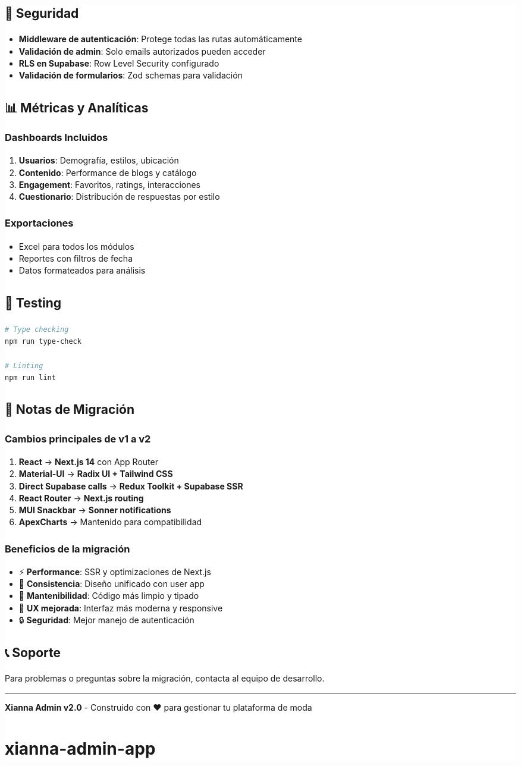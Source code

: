## 🔐 Seguridad

- **Middleware de autenticación**: Protege todas las rutas automáticamente
- **Validación de admin**: Solo emails autorizados pueden acceder
- **RLS en Supabase**: Row Level Security configurado
- **Validación de formularios**: Zod schemas para validación

## 📊 Métricas y Analíticas

### Dashboards Incluidos
1. **Usuarios**: Demografía, estilos, ubicación
2. **Contenido**: Performance de blogs y catálogo
3. **Engagement**: Favoritos, ratings, interacciones
4. **Cuestionario**: Distribución de respuestas por estilo

### Exportaciones
- Excel para todos los módulos
- Reportes con filtros de fecha
- Datos formateados para análisis

## 🧪 Testing

```bash
# Type checking
npm run type-check

# Linting
npm run lint
```

## 📝 Notas de Migración

### Cambios principales de v1 a v2
1. **React** → **Next.js 14** con App Router
2. **Material-UI** → **Radix UI + Tailwind CSS**
3. **Direct Supabase calls** → **Redux Toolkit + Supabase SSR**
4. **React Router** → **Next.js routing**
5. **MUI Snackbar** → **Sonner notifications**
6. **ApexCharts** → Mantenido para compatibilidad

### Beneficios de la migración
- ⚡ **Performance**: SSR y optimizaciones de Next.js
- 🎨 **Consistencia**: Diseño unificado con user app
- 🔧 **Mantenibilidad**: Código más limpio y tipado
- 📱 **UX mejorada**: Interfaz más moderna y responsive
- 🔒 **Seguridad**: Mejor manejo de autenticación

## 📞 Soporte

Para problemas o preguntas sobre la migración, contacta al equipo de desarrollo.

---

**Xianna Admin v2.0** - Construido con ❤️ para gestionar tu plataforma de moda
# xianna-admin-app
